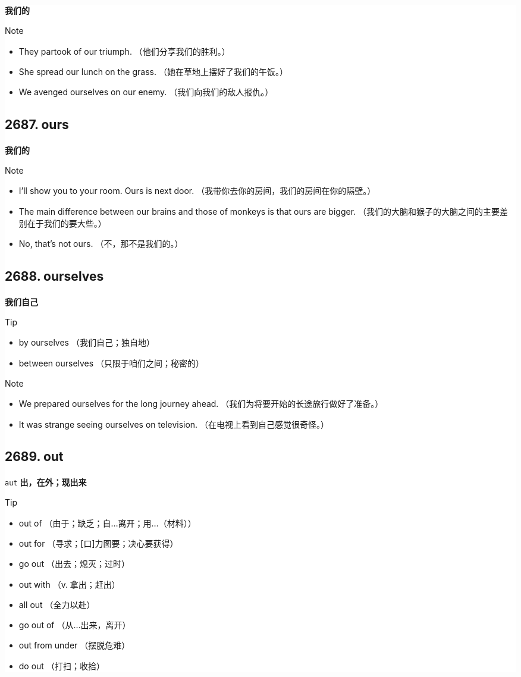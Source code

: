 **我们的**

> [!NOTE]
>
> - They partook of our triumph. （他们分享我们的胜利。）
>
> - She spread our lunch on the grass. （她在草地上摆好了我们的午饭。）
>
> - We avenged ourselves on  our enemy. （我们向我们的敌人报仇。）
>

## 2687. ours

**我们的**

> [!NOTE]
>
> - I’ll show you to your room. Ours is next door. （我带你去你的房间，我们的房间在你的隔壁。）
>
> - The main difference between our brains and those of monkeys is that ours are bigger. （我们的大脑和猴子的大脑之间的主要差别在于我们的要大些。）
>
> - No, that’s not ours. （不，那不是我们的。）
>

## 2688. ourselves

**我们自己**

> [!TIP]
>
> - by ourselves （我们自己；独自地）
>
> - between ourselves （只限于咱们之间；秘密的）
>

> [!NOTE]
>
> - We prepared ourselves for the long journey ahead. （我们为将要开始的长途旅行做好了准备。）
>
> - It was strange seeing ourselves on television. （在电视上看到自己感觉很奇怪。）
>

## 2689. out

`aut`  **出，在外；现出来**

> [!TIP]
>
> - out of （由于；缺乏；自…离开；用…（材料））
>
> - out for （寻求；[口]力图要；决心要获得）
>
> - go out （出去；熄灭；过时）
>
> - out with （v. 拿出；赶出）
>
> - all out （全力以赴）
>
> - go out of （从…出来，离开）
>
> - out from under （摆脱危难）
>
> - do out （打扫；收拾）
>